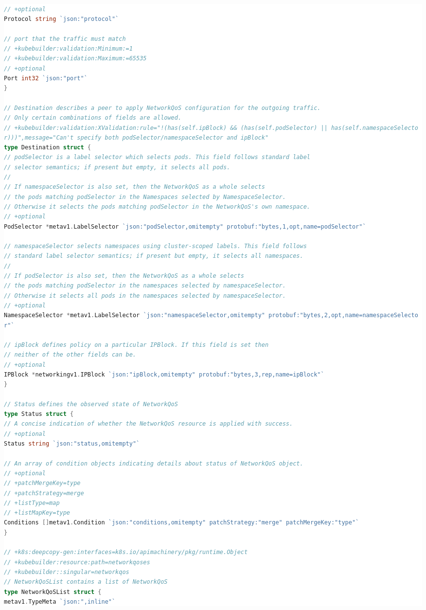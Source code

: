 ```go
// +optional
Protocol string `json:"protocol"`

// port that the traffic must match
// +kubebuilder:validation:Minimum:=1
// +kubebuilder:validation:Maximum:=65535
// +optional
Port int32 `json:"port"`
}

// Destination describes a peer to apply NetworkQoS configuration for the outgoing traffic.
// Only certain combinations of fields are allowed.
// +kubebuilder:validation:XValidation:rule="!(has(self.ipBlock) && (has(self.podSelector) || has(self.namespaceSelector)))",message="Can't specify both podSelector/namespaceSelector and ipBlock"
type Destination struct {
// podSelector is a label selector which selects pods. This field follows standard label
// selector semantics; if present but empty, it selects all pods.
//
// If namespaceSelector is also set, then the NetworkQoS as a whole selects
// the pods matching podSelector in the Namespaces selected by NamespaceSelector.
// Otherwise it selects the pods matching podSelector in the NetworkQoS's own namespace.
// +optional
PodSelector *metav1.LabelSelector `json:"podSelector,omitempty" protobuf:"bytes,1,opt,name=podSelector"`

// namespaceSelector selects namespaces using cluster-scoped labels. This field follows
// standard label selector semantics; if present but empty, it selects all namespaces.
//
// If podSelector is also set, then the NetworkQoS as a whole selects
// the pods matching podSelector in the namespaces selected by namespaceSelector.
// Otherwise it selects all pods in the namespaces selected by namespaceSelector.
// +optional
NamespaceSelector *metav1.LabelSelector `json:"namespaceSelector,omitempty" protobuf:"bytes,2,opt,name=namespaceSelector"`

// ipBlock defines policy on a particular IPBlock. If this field is set then
// neither of the other fields can be.
// +optional
IPBlock *networkingv1.IPBlock `json:"ipBlock,omitempty" protobuf:"bytes,3,rep,name=ipBlock"`
}

// Status defines the observed state of NetworkQoS
type Status struct {
// A concise indication of whether the NetworkQoS resource is applied with success.
// +optional
Status string `json:"status,omitempty"`

// An array of condition objects indicating details about status of NetworkQoS object.
// +optional
// +patchMergeKey=type
// +patchStrategy=merge
// +listType=map
// +listMapKey=type
Conditions []metav1.Condition `json:"conditions,omitempty" patchStrategy:"merge" patchMergeKey:"type"`
}

// +k8s:deepcopy-gen:interfaces=k8s.io/apimachinery/pkg/runtime.Object
// +kubebuilder:resource:path=networkqoses
// +kubebuilder::singular=networkqos
// NetworkQoSList contains a list of NetworkQoS
type NetworkQoSList struct {
metav1.TypeMeta `json:",inline"`
```